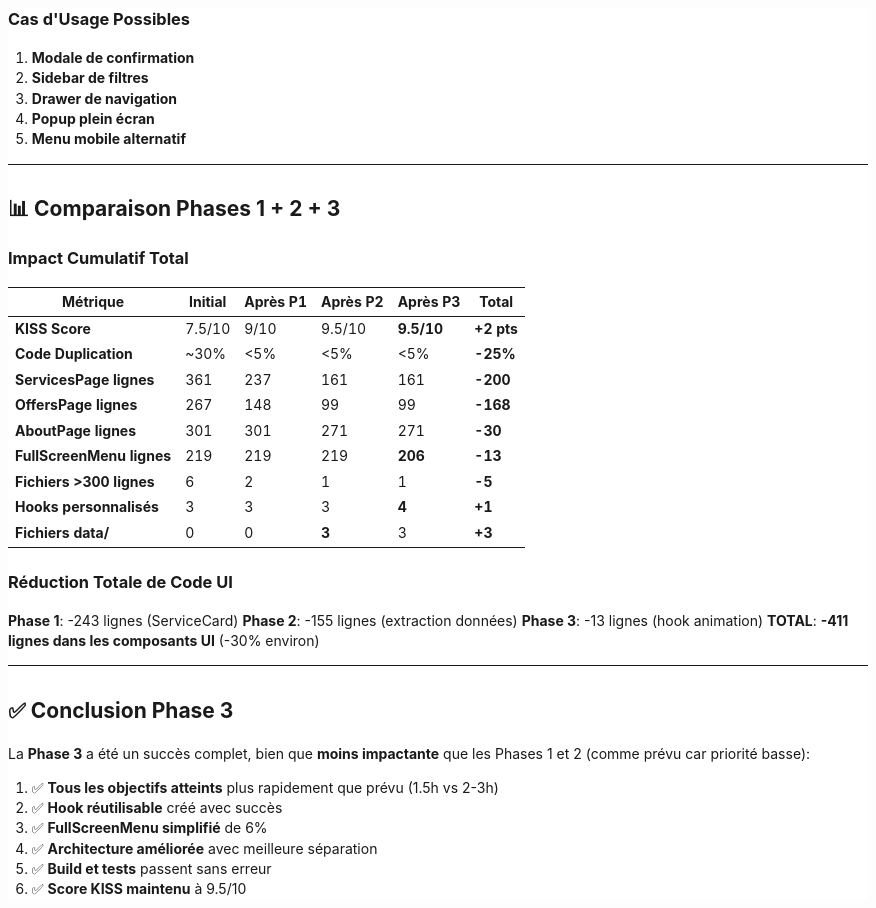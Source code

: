 ### Cas d'Usage Possibles

1. **Modale de confirmation**
2. **Sidebar de filtres**
3. **Drawer de navigation**
4. **Popup plein écran**
5. **Menu mobile alternatif**

---

## 📊 Comparaison Phases 1 + 2 + 3

### Impact Cumulatif Total

| Métrique                  | Initial | Après P1 | Après P2 | Après P3   | Total      |
| ------------------------- | ------- | -------- | -------- | ---------- | ---------- |
| **KISS Score**            | 7.5/10  | 9/10     | 9.5/10   | **9.5/10** | **+2 pts** |
| **Code Duplication**      | ~30%    | <5%      | <5%      | <5%        | **-25%**   |
| **ServicesPage lignes**   | 361     | 237      | 161      | 161        | **-200**   |
| **OffersPage lignes**     | 267     | 148      | 99       | 99         | **-168**   |
| **AboutPage lignes**      | 301     | 301      | 271      | 271        | **-30**    |
| **FullScreenMenu lignes** | 219     | 219      | 219      | **206**    | **-13**    |
| **Fichiers >300 lignes**  | 6       | 2        | 1        | 1          | **-5**     |
| **Hooks personnalisés**   | 3       | 3        | 3        | **4**      | **+1**     |
| **Fichiers data/**        | 0       | 0        | **3**    | 3          | **+3**     |

### Réduction Totale de Code UI

**Phase 1**: -243 lignes (ServiceCard)
**Phase 2**: -155 lignes (extraction données)
**Phase 3**: -13 lignes (hook animation)
**TOTAL**: **-411 lignes dans les composants UI** (-30% environ)

---

## ✅ Conclusion Phase 3

La **Phase 3** a été un succès complet, bien que **moins impactante** que les Phases 1 et 2 (comme prévu car priorité basse):

1. ✅ **Tous les objectifs atteints** plus rapidement que prévu (1.5h vs 2-3h)
2. ✅ **Hook réutilisable** créé avec succès
3. ✅ **FullScreenMenu simplifié** de 6%
4. ✅ **Architecture améliorée** avec meilleure séparation
5. ✅ **Build et tests** passent sans erreur
6. ✅ **Score KISS maintenu** à 9.5/10
